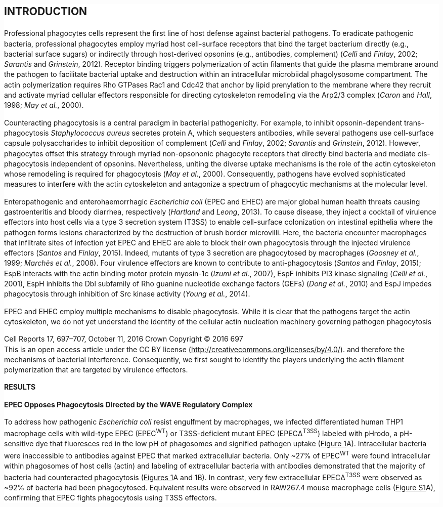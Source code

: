 ## INTRODUCTION

Professional phagocytes cells represent the first line of host defense against bacterial pathogens. To eradicate pathogenic bacteria, professional phagocytes employ myriad host cell-surface receptors that bind the target bacterium directly (e.g., bacterial surface sugars) or indirectly through host-derived opsonins (e.g., antibodies, complement) (*Celli* and *Finlay*, 2002; *Sarantis* and *Grinstein*, 2012). Receptor binding triggers polymerization of actin filaments that guide the plasma membrane around the pathogen to facilitate bacterial uptake and destruction within an intracellular microbiidal phagolysosome compartment. The actin polymerization requires Rho GTPases Rac1 and Cdc42 that anchor by lipid prenylation to the membrane where they recruit and activate myriad cellular effectors responsible for directing cytoskeleton remodeling via the Arp2/3 complex (*Caron* and *Hall*, 1998; *May et al.*, 2000).

Counteracting phagocytosis is a central paradigm in bacterial pathogenicity. For example, to inhibit opsonin-dependent trans-phagocytosis *Staphylococcus aureus* secretes protein A, which sequesters antibodies, while several pathogens use cell-surface capsule polysaccharides to inhibit deposition of complement (*Celli* and *Finlay*, 2002; *Sarantis* and *Grinstein*, 2012). However, phagocytes offset this strategy through myriad non-opsononic phagocyte receptors that directly bind bacteria and mediate cis-phagocytosis independent of opsonins. Nevertheless, uniting the diverse uptake mechanisms is the role of the actin cytoskeleton whose remodeling is required for phagocytosis (*May et al.*, 2000). Consequently, pathogens have evolved sophisticated measures to interfere with the actin cytoskeleton and antagonize a spectrum of phagocytic mechanisms at the molecular level.

Enteropathogenic and enterohaemorrhagic *Escherichia coli* (EPEC and EHEC) are major global human health threats causing gastroenteritis and bloody diarrhea, respectively (*Hartland* and *Leong*, 2013). To cause disease, they inject a cocktail of virulence effectors into host cells via a type 3 secretion system (T3SS) to enable cell-surface colonization on intestinal epithelia where the pathogen forms lesions characterized by the destruction of brush border microvilli. Here, the bacteria encounter macrophages that infiltrate sites of infection yet EPEC and EHEC are able to block their own phagocytosis through the injected virulence effectors (*Santos* and *Finlay*, 2015). Indeed, mutants of type 3 secretion are phagocytosed by macrophages (*Goosney et al.*, 1999; *Marchès et al.*, 2008). Four virulence effectors are known to contribute to anti-phagocytosis (*Santos* and *Finlay*, 2015); EspB interacts with the actin binding motor protein myosin-1c (*Izumi et al.*, 2007), EspF inhibits PI3 kinase signaling (*Celli et al.*, 2001), EspH inhibits the Dbl subfamily of Rho guanine nucleotide exchange factors (GEFs) (*Dong et al.*, 2010) and EspJ impedes phagocytosis through inhibition of Src kinase activity (*Young et al.*, 2014).

EPEC and EHEC employ multiple mechanisms to disable phagocytosis. While it is clear that the pathogens target the actin cytoskeleton, we do not yet understand the identity of the cellular actin nucleation machinery governing pathogen phagocytosis

Cell Reports 17, 697–707, October 11, 2016 Crown Copyright © 2016 697  
This is an open access article under the CC BY license (http://creativecommons.org/licenses/by/4.0/).
and therefore the mechanisms of bacterial interference. Consequently, we first sought to identify the players underlying the actin filament polymerization that are targeted by virulence effectors.

**RESULTS**

**EPEC Opposes Phagocytosis Directed by the WAVE Regulatory Complex**

To address how pathogenic *Escherichia coli* resist engulfment by macrophages, we infected differentiated human THP1 macrophage cells with wild-type EPEC (EPEC<sup>WT</sup>) or T3SS-deficient mutant EPEC (EPECΔ<sup>T3SS</sup>) labeled with pHrodo, a pH-sensitive dye that fluoresces red in the low pH of phagosomes and signified pathogen uptake ([Figure 1](#fig1)A). Intracellular bacteria were inaccessible to antibodies against EPEC that marked extracellular bacteria. Only ~27% of EPEC<sup>WT</sup> were found intracellular within phagosomes of host cells (actin) and labeling of extracellular bacteria with antibodies demonstrated that the majority of bacteria had counteracted phagocytosis ([Figures 1](#fig1)A and 1B). In contrast, very few extracellular EPECΔ<sup>T3SS</sup> were observed as ~92% of bacteria had been phagocytosed. Equivalent results were observed in RAW267.4 mouse macrophage cells ([Figure S1](#figS1)A), confirming that EPEC fights phagocytosis using T3SS effectors.
